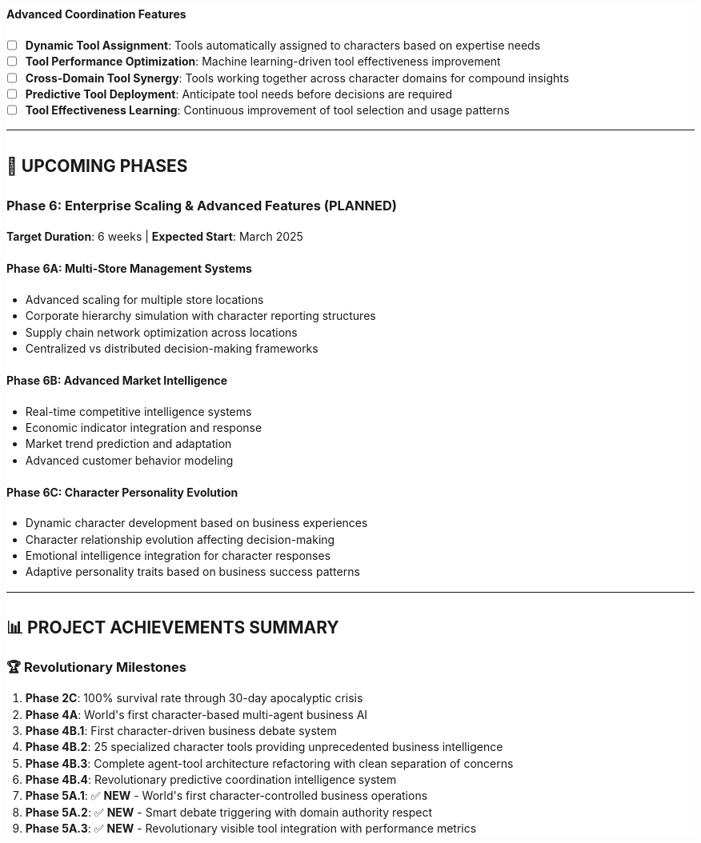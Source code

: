 #### Advanced Coordination Features
- [ ] **Dynamic Tool Assignment**: Tools automatically assigned to characters based on expertise needs
- [ ] **Tool Performance Optimization**: Machine learning-driven tool effectiveness improvement
- [ ] **Cross-Domain Tool Synergy**: Tools working together across character domains for compound insights
- [ ] **Predictive Tool Deployment**: Anticipate tool needs before decisions are required
- [ ] **Tool Effectiveness Learning**: Continuous improvement of tool selection and usage patterns

---

## 🎯 UPCOMING PHASES

### Phase 6: Enterprise Scaling & Advanced Features (PLANNED)
**Target Duration**: 6 weeks | **Expected Start**: March 2025

#### Phase 6A: Multi-Store Management Systems
- Advanced scaling for multiple store locations
- Corporate hierarchy simulation with character reporting structures
- Supply chain network optimization across locations
- Centralized vs distributed decision-making frameworks

#### Phase 6B: Advanced Market Intelligence
- Real-time competitive intelligence systems
- Economic indicator integration and response
- Market trend prediction and adaptation
- Advanced customer behavior modeling

#### Phase 6C: Character Personality Evolution
- Dynamic character development based on business experiences
- Character relationship evolution affecting decision-making
- Emotional intelligence integration for character responses
- Adaptive personality traits based on business success patterns

---

## 📊 PROJECT ACHIEVEMENTS SUMMARY

### 🏆 Revolutionary Milestones
1. **Phase 2C**: 100% survival rate through 30-day apocalyptic crisis
2. **Phase 4A**: World's first character-based multi-agent business AI
3. **Phase 4B.1**: First character-driven business debate system
4. **Phase 4B.2**: 25 specialized character tools providing unprecedented business intelligence
5. **Phase 4B.3**: Complete agent-tool architecture refactoring with clean separation of concerns
6. **Phase 4B.4**: Revolutionary predictive coordination intelligence system
7. **Phase 5A.1**: ✅ **NEW** - World's first character-controlled business operations
8. **Phase 5A.2**: ✅ **NEW** - Smart debate triggering with domain authority respect
9. **Phase 5A.3**: ✅ **NEW** - Revolutionary visible tool integration with performance metrics
